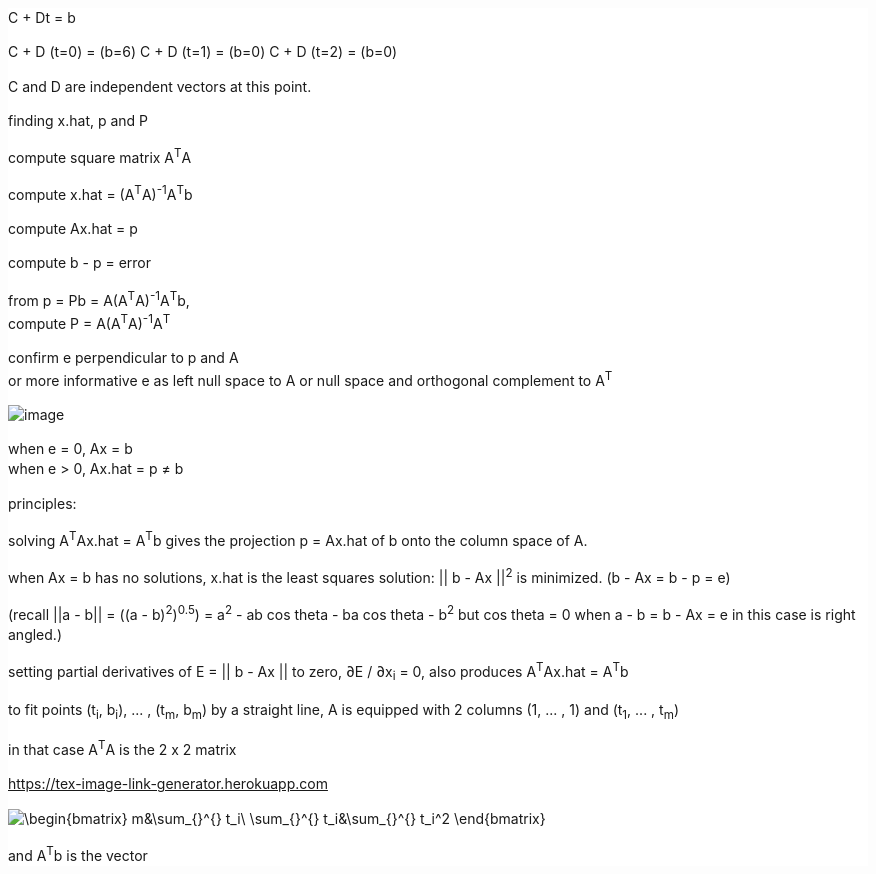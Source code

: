 C + Dt = b

C + D (t=0) = (b=6)
C + D (t=1) = (b=0)
C + D (t=2) = (b=0)

C and D are independent vectors at this point.

finding x.hat, p and P

compute square matrix A<sup>T</sup>A

compute x.hat = (A<sup>T</sup>A)<sup>-1</sup>A<sup>T</sup>b

compute Ax.hat = p

compute b - p = error

from p = Pb = A(A<sup>T</sup>A)<sup>-1</sup>A<sup>T</sup>b,  
compute P = A(A<sup>T</sup>A)<sup>-1</sup>A<sup>T</sup>  

confirm e perpendicular to p and A   
or more informative e as left null space to A or null space and orthogonal complement to A<sup>T</sup>  

<img width="602" alt="image" src="https://user-images.githubusercontent.com/38410965/106185327-ae186d80-6170-11eb-9b3c-4d52e5c91db6.png">

when e = 0, Ax = b  
when e > 0, Ax.hat = p ≠ b

principles:

solving A<sup>T</sup>Ax.hat = A<sup>T</sup>b gives the projection p = Ax.hat of b onto the column space of A.

when Ax = b has no solutions, x.hat is the least squares solution: || b - Ax ||<sup>2</sup> is minimized. (b - Ax = b - p = e)

(recall ||a - b|| = ((a - b)<sup>2</sup>)<sup>0.5</sup>) = a<sup>2</sup> - ab cos theta - ba cos theta - b<sup>2</sup> but cos theta = 0 when a - b = b - Ax = e in this case is right angled.)

setting partial derivatives of E = || b - Ax || to zero, ∂E / ∂x<sub>i</sub> = 0, also produces A<sup>T</sup>Ax.hat = A<sup>T</sup>b  

to fit points (t<sub>i</sub>, b<sub>i</sub>), ... , (t<sub>m</sub>, b<sub>m</sub>) by a straight line, A is equipped with 2 columns (1, ... , 1) and (t<sub>1</sub>, ... , t<sub>m</sub>)  

in that case A<sup>T</sup>A is the 2 x 2 matrix 

https://tex-image-link-generator.herokuapp.com

![\begin{bmatrix}
m&\sum_{}^{} t_i\\
\sum_{}^{} t_i&\sum_{}^{} t_i^2
\end{bmatrix}](https://render.githubusercontent.com/render/math?math=%5Cdisplaystyle+%5Cbegin%7Bbmatrix%7D%0Am%26%5Csum_%7B%7D%5E%7B%7D+t_i%5C%5C%0A%5Csum_%7B%7D%5E%7B%7D+t_i%26%5Csum_%7B%7D%5E%7B%7D+t_i%5E2%0A%5Cend%7Bbmatrix%7D)

and A<sup>T</sup>b is the vector  
